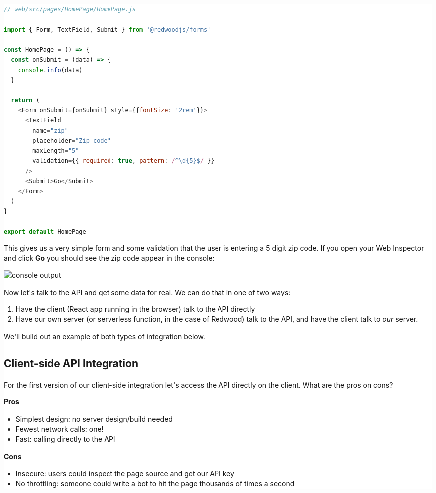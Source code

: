 ```javascript
// web/src/pages/HomePage/HomePage.js

import { Form, TextField, Submit } from '@redwoodjs/forms'

const HomePage = () => {
  const onSubmit = (data) => {
    console.info(data)
  }

  return (
    <Form onSubmit={onSubmit} style={{fontSize: '2rem'}}>
      <TextField
        name="zip"
        placeholder="Zip code"
        maxLength="5"
        validation={{ required: true, pattern: /^\d{5}$/ }}
      />
      <Submit>Go</Submit>
    </Form>
  )
}

export default HomePage
```

This gives us a very simple form and some validation that the user is entering a 5 digit zip code. If you open your Web Inspector and click **Go** you should see the zip code appear in the console:

![console output](https://user-images.githubusercontent.com/300/79378210-c8e76180-7f11-11ea-949d-2bacae483559.png)

Now let's talk to the API and get some data for real. We can do that in one of two ways:

1. Have the client (React app running in the browser) talk to the API directly
2. Have our own server (or serverless function, in the case of Redwood) talk to the API, and have the client talk to *our* server.

We'll build out an example of both types of integration below.

## Client-side API Integration

For the first version of our client-side integration let's access the API directly on the client. What are the pros on cons?

**Pros**

* Simplest design: no server design/build needed
* Fewest network calls: one!
* Fast: calling directly to the API

**Cons**

* Insecure: users could inspect the page source and get our API key
* No throttling: someone could write a bot to hit the page thousands of times a second
